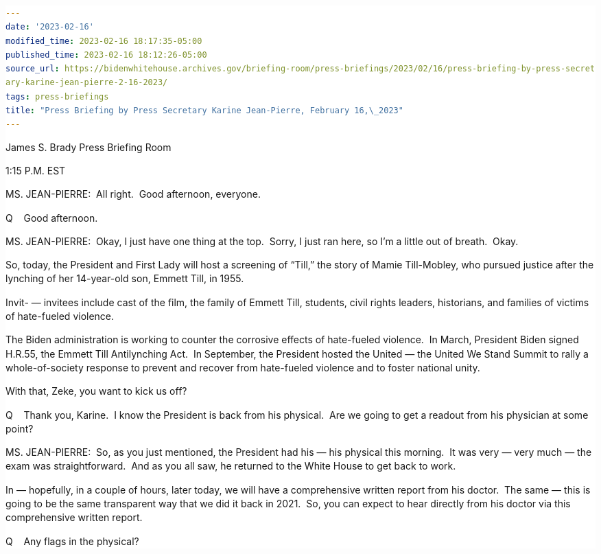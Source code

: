 ```yaml
---
date: '2023-02-16'
modified_time: 2023-02-16 18:17:35-05:00
published_time: 2023-02-16 18:12:26-05:00
source_url: https://bidenwhitehouse.archives.gov/briefing-room/press-briefings/2023/02/16/press-briefing-by-press-secretary-karine-jean-pierre-2-16-2023/
tags: press-briefings
title: "Press Briefing by Press Secretary Karine Jean-Pierre, February 16,\_2023"
---
```

 
James S. Brady Press Briefing Room

1:15 P.M. EST

MS. JEAN-PIERRE:  All right.  Good afternoon, everyone.

Q    Good afternoon.

MS. JEAN-PIERRE:  Okay, I just have one thing at the top.  Sorry, I just
ran here, so I’m a little out of breath.  Okay.

So, today, the President and First Lady will host a screening of “Till,”
the story of Mamie Till-Mobley, who pursued justice after the lynching
of her 14-year-old son, Emmett Till, in 1955. 

Invit- — invitees include cast of the film, the family of Emmett Till,
students, civil rights leaders, historians, and families of victims of
hate-fueled violence. 

The Biden administration is working to counter the corrosive effects of
hate-fueled violence.  In March, President Biden signed H.R.55, the
Emmett Till Antilynching Act.  In September, the President hosted the
United — the United We Stand Summit to rally a whole-of-society response
to prevent and recover from hate-fueled violence and to foster national
unity.

With that, Zeke, you want to kick us off?

Q    Thank you, Karine.  I know the President is back from his
physical.  Are we going to get a readout from his physician at some
point? 

MS. JEAN-PIERRE:  So, as you just mentioned, the President had his — his
physical this morning.  It was very — very much — the exam was
straightforward.  And as you all saw, he returned to the White House to
get back to work.

In — hopefully, in a couple of hours, later today, we will have a
comprehensive written report from his doctor.  The same — this is going
to be the same transparent way that we did it back in 2021.  So, you can
expect to hear directly from his doctor via this comprehensive written
report. 

Q    Any flags in the physical?
